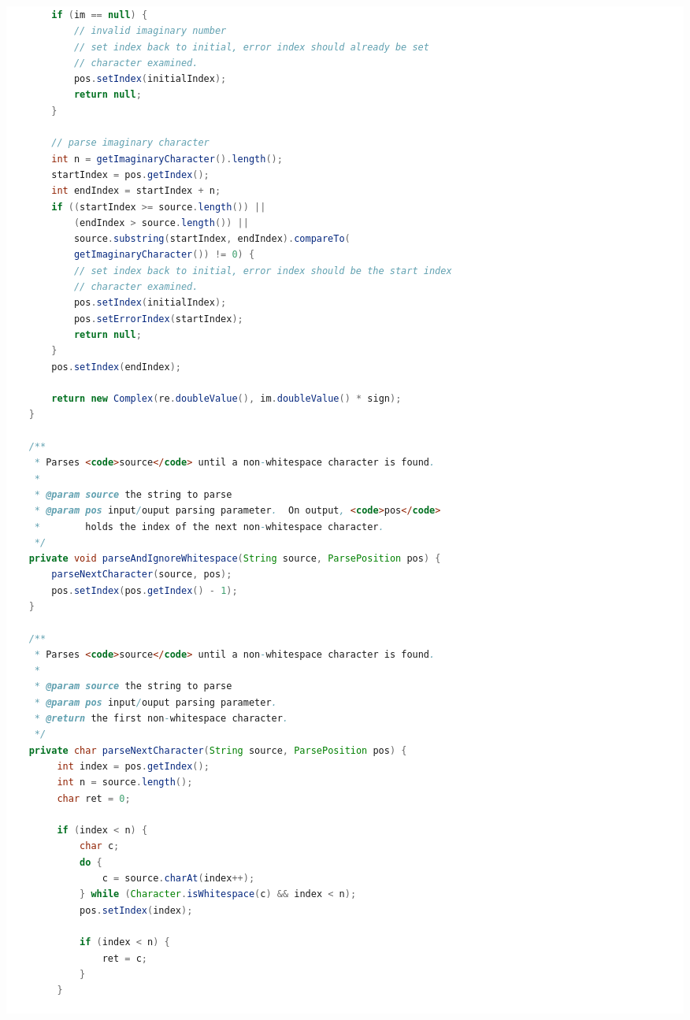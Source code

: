 ```java
        if (im == null) {
            // invalid imaginary number
            // set index back to initial, error index should already be set
            // character examined.
            pos.setIndex(initialIndex);
            return null;
        }

        // parse imaginary character
        int n = getImaginaryCharacter().length();
        startIndex = pos.getIndex();
        int endIndex = startIndex + n;
        if ((startIndex >= source.length()) ||
            (endIndex > source.length()) ||
            source.substring(startIndex, endIndex).compareTo(
            getImaginaryCharacter()) != 0) {
            // set index back to initial, error index should be the start index
            // character examined.
            pos.setIndex(initialIndex);
            pos.setErrorIndex(startIndex);
            return null;
        }
        pos.setIndex(endIndex);

        return new Complex(re.doubleValue(), im.doubleValue() * sign);
    }
     
    /**
     * Parses <code>source</code> until a non-whitespace character is found.
     *
     * @param source the string to parse
     * @param pos input/ouput parsing parameter.  On output, <code>pos</code>
     *        holds the index of the next non-whitespace character.
     */
    private void parseAndIgnoreWhitespace(String source, ParsePosition pos) {
        parseNextCharacter(source, pos);
        pos.setIndex(pos.getIndex() - 1);
    }

    /**
     * Parses <code>source</code> until a non-whitespace character is found.
     *
     * @param source the string to parse
     * @param pos input/ouput parsing parameter.
     * @return the first non-whitespace character.
     */
    private char parseNextCharacter(String source, ParsePosition pos) {
         int index = pos.getIndex();
         int n = source.length();
         char ret = 0;

         if (index < n) {
             char c;
             do {
                 c = source.charAt(index++);
             } while (Character.isWhitespace(c) && index < n);
             pos.setIndex(index);
         
             if (index < n) {
                 ret = c;
             }
         }
         
```